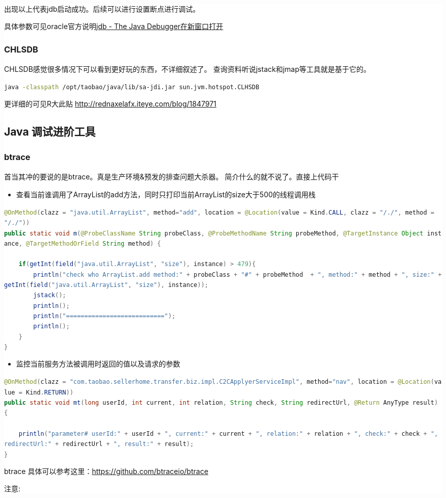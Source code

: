出现以上代表jdb启动成功。后续可以进行设置断点进行调试。

具体参数可见oracle官方说明[jdb - The Java Debugger在新窗口打开](http://docs.oracle.com/javase/7/docs/technotes/tools/windows/jdb.html)

### CHLSDB

CHLSDB感觉很多情况下可以看到更好玩的东西，不详细叙述了。 查询资料听说jstack和jmap等工具就是基于它的。

```bash
java -classpath /opt/taobao/java/lib/sa-jdi.jar sun.jvm.hotspot.CLHSDB
```

更详细的可见R大此贴 http://rednaxelafx.iteye.com/blog/1847971

## Java 调试进阶工具

### btrace

首当其冲的要说的是btrace。真是生产环境&预发的排查问题大杀器。 简介什么的就不说了。直接上代码干

+   查看当前谁调用了ArrayList的add方法，同时只打印当前ArrayList的size大于500的线程调用栈

```java
@OnMethod(clazz = "java.util.ArrayList", method="add", location = @Location(value = Kind.CALL, clazz = "/./", method = "/./"))
public static void m(@ProbeClassName String probeClass, @ProbeMethodName String probeMethod, @TargetInstance Object instance, @TargetMethodOrField String method) {

    if(getInt(field("java.util.ArrayList", "size"), instance) > 479){
        println("check who ArrayList.add method:" + probeClass + "#" + probeMethod  + ", method:" + method + ", size:" + getInt(field("java.util.ArrayList", "size"), instance));
        jstack();
        println();
        println("===========================");
        println();
    }
}
```

+   监控当前服务方法被调用时返回的值以及请求的参数

```java
@OnMethod(clazz = "com.taobao.sellerhome.transfer.biz.impl.C2CApplyerServiceImpl", method="nav", location = @Location(value = Kind.RETURN))
public static void mt(long userId, int current, int relation, String check, String redirectUrl, @Return AnyType result) {

    println("parameter# userId:" + userId + ", current:" + current + ", relation:" + relation + ", check:" + check + ", redirectUrl:" + redirectUrl + ", result:" + result);
}
```

btrace 具体可以参考这里：https://github.com/btraceio/btrace

注意:
